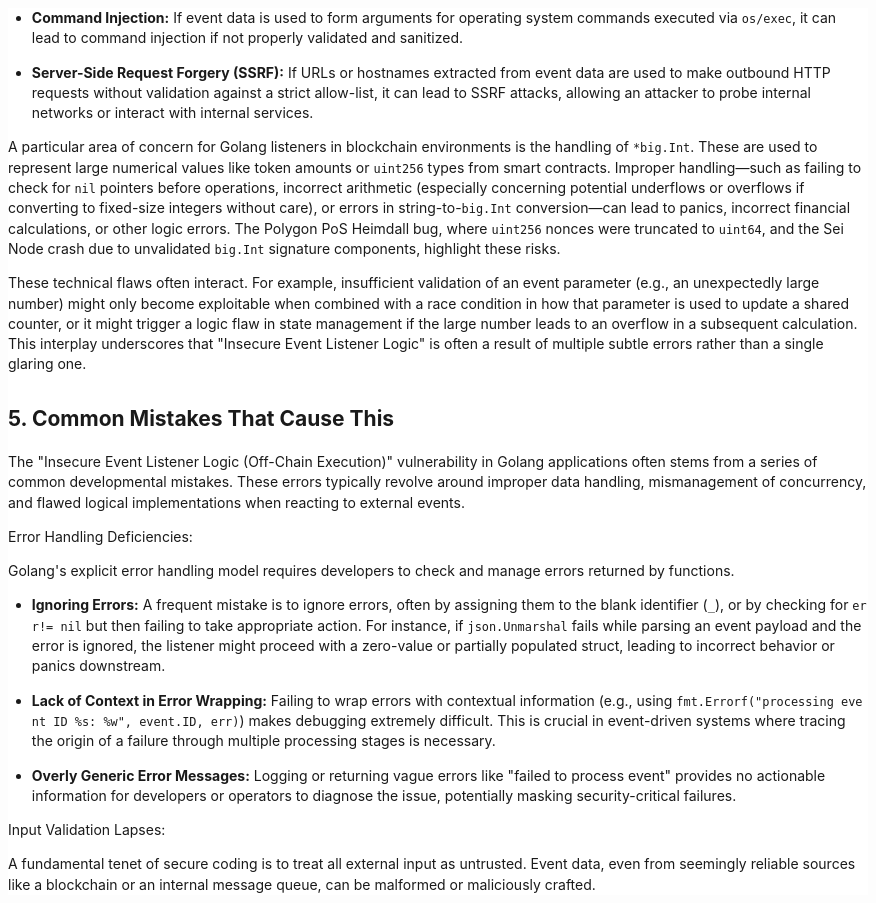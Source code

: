 - **Command Injection:** If event data is used to form arguments for operating system commands executed via `os/exec`, it can lead to command injection if not properly validated and sanitized.

    
- **Server-Side Request Forgery (SSRF):** If URLs or hostnames extracted from event data are used to make outbound HTTP requests without validation against a strict allow-list, it can lead to SSRF attacks, allowing an attacker to probe internal networks or interact with internal services.
    
A particular area of concern for Golang listeners in blockchain environments is the handling of `*big.Int`. These are used to represent large numerical values like token amounts or `uint256` types from smart contracts. Improper handling—such as failing to check for `nil` pointers before operations, incorrect arithmetic (especially concerning potential underflows or overflows if converting to fixed-size integers without care), or errors in string-to-`big.Int` conversion—can lead to panics, incorrect financial calculations, or other logic errors. The Polygon PoS Heimdall bug, where `uint256` nonces were truncated to `uint64`, and the Sei Node crash due to unvalidated `big.Int` signature components, highlight these risks.

These technical flaws often interact. For example, insufficient validation of an event parameter (e.g., an unexpectedly large number) might only become exploitable when combined with a race condition in how that parameter is used to update a shared counter, or it might trigger a logic flaw in state management if the large number leads to an overflow in a subsequent calculation. This interplay underscores that "Insecure Event Listener Logic" is often a result of multiple subtle errors rather than a single glaring one.

## **5. Common Mistakes That Cause This**

The "Insecure Event Listener Logic (Off-Chain Execution)" vulnerability in Golang applications often stems from a series of common developmental mistakes. These errors typically revolve around improper data handling, mismanagement of concurrency, and flawed logical implementations when reacting to external events.

Error Handling Deficiencies:

Golang's explicit error handling model requires developers to check and manage errors returned by functions.

- **Ignoring Errors:** A frequent mistake is to ignore errors, often by assigning them to the blank identifier (`_`), or by checking for `err!= nil` but then failing to take appropriate action. For instance, if `json.Unmarshal` fails while parsing an event payload and the error is ignored, the listener might proceed with a zero-value or partially populated struct, leading to incorrect behavior or panics downstream.
    
- **Lack of Context in Error Wrapping:** Failing to wrap errors with contextual information (e.g., using `fmt.Errorf("processing event ID %s: %w", event.ID, err)`) makes debugging extremely difficult. This is crucial in event-driven systems where tracing the origin of a failure through multiple processing stages is necessary.

    
- **Overly Generic Error Messages:** Logging or returning vague errors like "failed to process event" provides no actionable information for developers or operators to diagnose the issue, potentially masking security-critical failures.


Input Validation Lapses:

A fundamental tenet of secure coding is to treat all external input as untrusted. Event data, even from seemingly reliable sources like a blockchain or an internal message queue, can be malformed or maliciously crafted.
